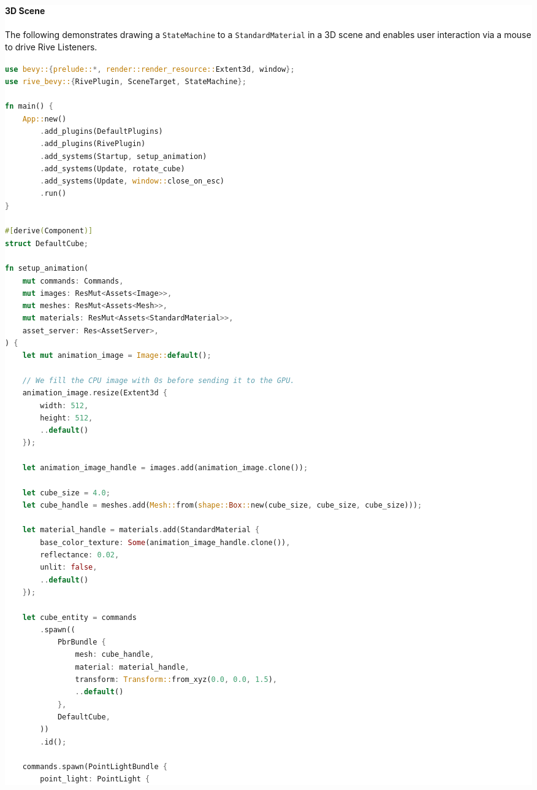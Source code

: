 #### 3D Scene

The following demonstrates drawing a `StateMachine` to a `StandardMaterial` in a 3D scene and enables user interaction via a mouse to drive Rive Listeners.

```rust
use bevy::{prelude::*, render::render_resource::Extent3d, window};
use rive_bevy::{RivePlugin, SceneTarget, StateMachine};

fn main() {
    App::new()
        .add_plugins(DefaultPlugins)
        .add_plugins(RivePlugin)
        .add_systems(Startup, setup_animation)
        .add_systems(Update, rotate_cube)
        .add_systems(Update, window::close_on_esc)
        .run()
}

#[derive(Component)]
struct DefaultCube;

fn setup_animation(
    mut commands: Commands,
    mut images: ResMut<Assets<Image>>,
    mut meshes: ResMut<Assets<Mesh>>,
    mut materials: ResMut<Assets<StandardMaterial>>,
    asset_server: Res<AssetServer>,
) {
    let mut animation_image = Image::default();

    // We fill the CPU image with 0s before sending it to the GPU.
    animation_image.resize(Extent3d {
        width: 512,
        height: 512,
        ..default()
    });

    let animation_image_handle = images.add(animation_image.clone());

    let cube_size = 4.0;
    let cube_handle = meshes.add(Mesh::from(shape::Box::new(cube_size, cube_size, cube_size)));

    let material_handle = materials.add(StandardMaterial {
        base_color_texture: Some(animation_image_handle.clone()),
        reflectance: 0.02,
        unlit: false,
        ..default()
    });

    let cube_entity = commands
        .spawn((
            PbrBundle {
                mesh: cube_handle,
                material: material_handle,
                transform: Transform::from_xyz(0.0, 0.0, 1.5),
                ..default()
            },
            DefaultCube,
        ))
        .id();

    commands.spawn(PointLightBundle {
        point_light: PointLight {
```